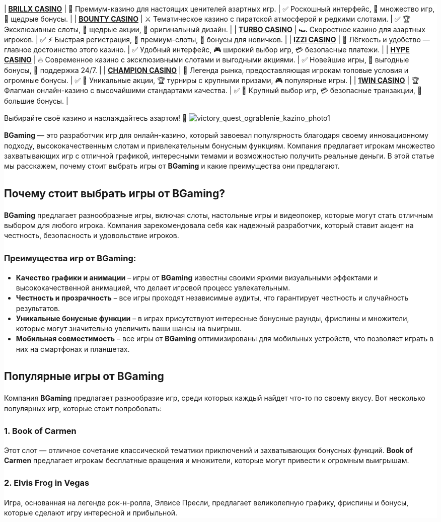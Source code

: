 | [**BRILLX CASINO**](https://brillx.uno/BRIVK)          | 💎 Премиум-казино для настоящих ценителей азартных игр.                                         | ✅ Роскошный интерфейс, 🎰 множество игр, 🏅 щедрые бонусы.                                |
| [**BOUNTY CASINO**](https://bounty-casino.de/BOVK)     | ⚔️ Тематическое казино с пиратской атмосферой и редкими слотами.                               | ✅ 🏆 Эксклюзивные слоты, 🎁 щедрые акции, 🌟 оригинальный дизайн.                         |
| [**TURBO CASINO**](https://turbo-casino.mx/TURVK)      | 🏎️ Скоростное казино для азартных игроков.                                                    | ✅ ⚡ Быстрая регистрация, 🎰 премиум-слоты, 🎁 бонусы для новичков.                        |
| [**IZZI CASINO**](https://izzi-fr03.com/ca7c8a7b7)     | 🌈 Лёгкость и удобство — главное достоинство этого казино.                                     | ✅ Удобный интерфейс, 🎮 широкий выбор игр, 💳 безопасные платежи.                         |
| [**HYPE CASINO**](https://hypekaz.com/dc2f44ad0)       | 🔥 Современное казино с эксклюзивными слотами и выгодными акциями.                             | ✅ Новейшие игры, 💸 выгодные бонусы, 🌟 поддержка 24/7.                                   |
| [**CHAMPION CASINO**](https://champcasino.ink/pobeda/doa-hats?p80412p305331p112c) | 🏅 Легенда рынка, предоставляющая игрокам топовые условия и огромные бонусы.                    | ✅ 🎁 Уникальные акции, 🏆 турниры с крупными призами, 🎮 популярные игры.                 |
| [**1WIN CASINO**](https://brandplay.link/6F5VqbyZ)     | 🏆 Флагман онлайн-казино с высочайшими стандартами качества.                                   | ✅ 🎰 Крупный выбор игр, 💳 безопасные транзакции, 🎁 большие бонусы.                      |

Выбирайте своё казино и наслаждайтесь азартом! 💫
![victory_quest_ograblenie_kazino_photo1](https://github.com/user-attachments/assets/d1d817fe-f62c-435c-a594-34589468bc2e)

**BGaming** — это разработчик игр для онлайн-казино, который завоевал популярность благодаря своему инновационному подходу, высококачественным слотам и привлекательным бонусным функциям. Компания предлагает игрокам множество захватывающих игр с отличной графикой, интересными темами и возможностью получить реальные деньги. В этой статье мы расскажем, почему стоит выбрать игры от **BGaming** и какие преимущества они предлагают.

## Почему стоит выбрать игры от **BGaming**?

**BGaming** предлагает разнообразные игры, включая слоты, настольные игры и видеопокер, которые могут стать отличным выбором для любого игрока. Компания зарекомендовала себя как надежный разработчик, который ставит акцент на честность, безопасность и удовольствие игроков.

### Преимущества игр от **BGaming**:

- **Качество графики и анимации** – игры от **BGaming** известны своими яркими визуальными эффектами и высококачественной анимацией, что делает игровой процесс увлекательным.
- **Честность и прозрачность** – все игры проходят независимые аудиты, что гарантирует честность и случайность результатов.
- **Уникальные бонусные функции** – в играх присутствуют интересные бонусные раунды, фриспины и множители, которые могут значительно увеличить ваши шансы на выигрыш.
- **Мобильная совместимость** – все игры от **BGaming** оптимизированы для мобильных устройств, что позволяет играть в них на смартфонах и планшетах.

## Популярные игры от **BGaming**

Компания **BGaming** предлагает разнообразие игр, среди которых каждый найдет что-то по своему вкусу. Вот несколько популярных игр, которые стоит попробовать:

### 1. **Book of Carmen**
Этот слот — отличное сочетание классической тематики приключений и захватывающих бонусных функций. **Book of Carmen** предлагает игрокам бесплатные вращения и множители, которые могут привести к огромным выигрышам.

### 2. **Elvis Frog in Vegas**
Игра, основанная на легенде рок-н-ролла, Элвисе Пресли, предлагает великолепную графику, фриспины и бонусы, которые сделают игру интересной и прибыльной.

